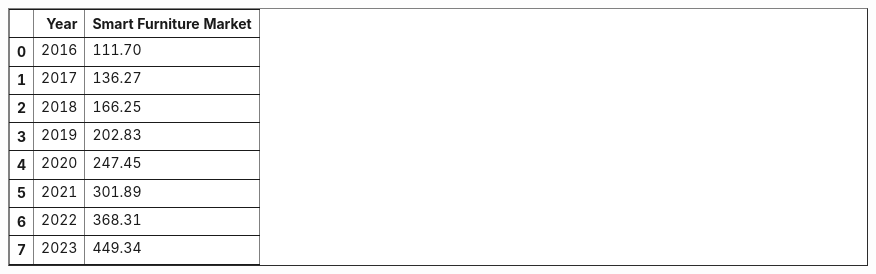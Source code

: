 


<div>
<style scoped>
    .dataframe tbody tr th:only-of-type {
        vertical-align: middle;
    }

    .dataframe tbody tr th {
        vertical-align: top;
    }

    .dataframe thead th {
        text-align: right;
    }
</style>
<table border="1" class="dataframe">
  <thead>
    <tr style="text-align: right;">
      <th></th>
      <th>Year</th>
      <th>Smart Furniture Market</th>
    </tr>
  </thead>
  <tbody>
    <tr>
      <th>0</th>
      <td>2016</td>
      <td>111.70</td>
    </tr>
    <tr>
      <th>1</th>
      <td>2017</td>
      <td>136.27</td>
    </tr>
    <tr>
      <th>2</th>
      <td>2018</td>
      <td>166.25</td>
    </tr>
    <tr>
      <th>3</th>
      <td>2019</td>
      <td>202.83</td>
    </tr>
    <tr>
      <th>4</th>
      <td>2020</td>
      <td>247.45</td>
    </tr>
    <tr>
      <th>5</th>
      <td>2021</td>
      <td>301.89</td>
    </tr>
    <tr>
      <th>6</th>
      <td>2022</td>
      <td>368.31</td>
    </tr>
    <tr>
      <th>7</th>
      <td>2023</td>
      <td>449.34</td>
    </tr>